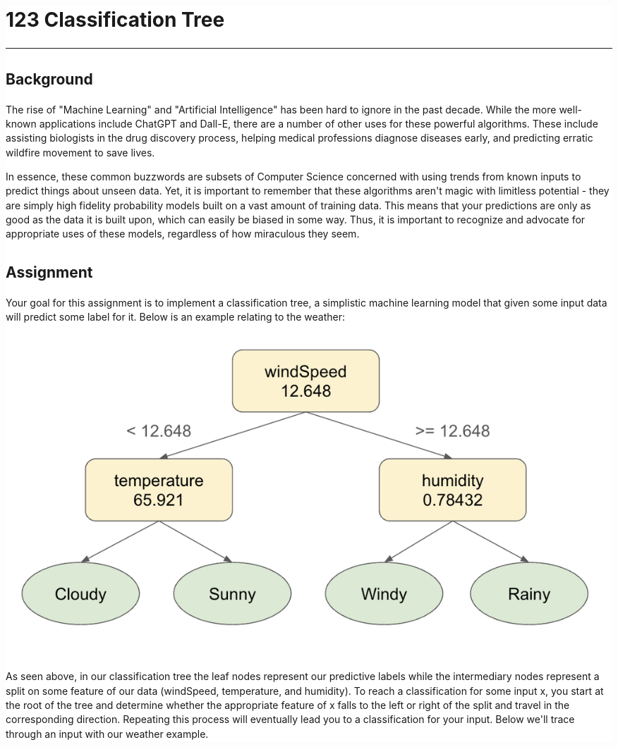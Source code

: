 # 123 Classification Tree
___
## Background
The rise of "Machine Learning" and "Artificial Intelligence" has been hard to ignore in the past decade. While the more well-known applications include ChatGPT and Dall-E, there are a number of other uses for these powerful algorithms. These include assisting biologists in the drug discovery process, helping medical professions diagnose diseases early, and predicting erratic wildfire movement to save lives.

In essence, these common buzzwords are subsets of Computer Science concerned with using trends from known inputs to predict things about unseen data. Yet, it is important to remember that these algorithms aren't magic with limitless potential - they are simply high fidelity probability models built on a vast amount of training data. This means that your predictions are only as good as the data it is built upon, which can easily be biased in some way. Thus, it is important to recognize and advocate for appropriate uses of these models, regardless of how miraculous they seem.

## Assignment

Your goal for this assignment is to implement a classification tree, a simplistic machine learning model that given some input data will predict some label for it. Below is an example relating to the weather:

![](./Weather.png)

As seen above, in our classification tree the leaf nodes represent our predictive labels while the intermediary nodes represent a split on some feature of our data (windSpeed, temperature, and humidity). To reach a classification for some input x, you start at the root of the tree and determine whether the appropriate feature of x falls to the left or right of the split and travel in the corresponding direction. Repeating this process will eventually lead you to a classification for your input. Below we'll trace through an input with our weather example.
